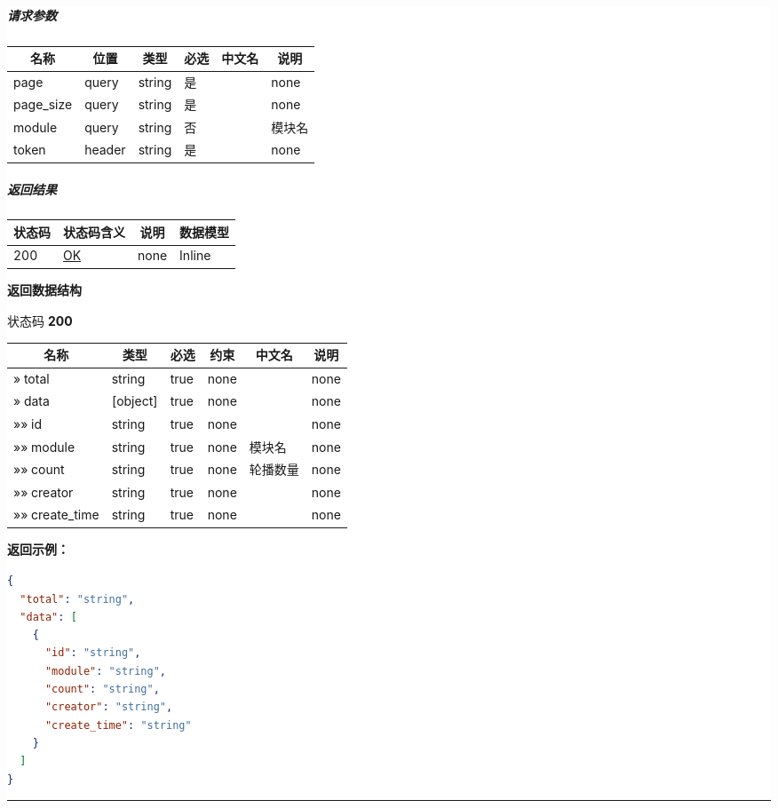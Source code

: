 ##### 请求参数

| 名称      | 位置   | 类型   | 必选 | 中文名 | 说明   |
| --------- | ------ | ------ | ---- | ------ | ------ |
| page      | query  | string | 是   |        | none   |
| page_size | query  | string | 是   |        | none   |
| module    | query  | string | 否   |        | 模块名 |
| token     | header | string | 是   |        | none   |

##### 返回结果

| 状态码 | 状态码含义                                              | 说明 | 数据模型 |
| ------ | ------------------------------------------------------- | ---- | -------- |
| 200    | [OK](https://tools.ietf.org/html/rfc7231#section-6.3.1) | none | Inline   |

**返回数据结构**

状态码 **200**

| 名称           | 类型     | 必选 | 约束 | 中文名   | 说明 |
| -------------- | -------- | ---- | ---- | -------- | ---- |
| » total        | string   | true | none |          | none |
| » data         | [object] | true | none |          | none |
| »» id          | string   | true | none |          | none |
| »» module      | string   | true | none | 模块名   | none |
| »» count       | string   | true | none | 轮播数量 | none |
| »» creator     | string   | true | none |          | none |
| »» create_time | string   | true | none |          | none |

**返回示例：**

```json
{
  "total": "string",
  "data": [
    {
      "id": "string",
      "module": "string",
      "count": "string",
      "creator": "string",
      "create_time": "string"
    }
  ]
}
```

---
